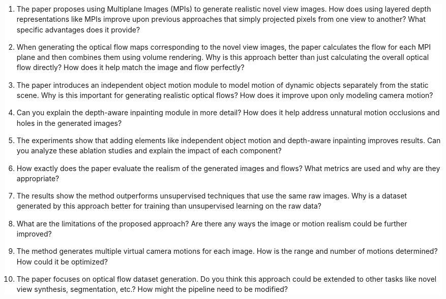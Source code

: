 1. The paper proposes using Multiplane Images (MPIs) to generate realistic novel view images. How does using layered depth representations like MPIs improve upon previous approaches that simply projected pixels from one view to another? What specific advantages does it provide?

2. When generating the optical flow maps corresponding to the novel view images, the paper calculates the flow for each MPI plane and then combines them using volume rendering. Why is this approach better than just calculating the overall optical flow directly? How does it help match the image and flow perfectly?

3. The paper introduces an independent object motion module to model motion of dynamic objects separately from the static scene. Why is this important for generating realistic optical flows? How does it improve upon only modeling camera motion?

4. Can you explain the depth-aware inpainting module in more detail? How does it help address unnatural motion occlusions and holes in the generated images? 

5. The experiments show that adding elements like independent object motion and depth-aware inpainting improves results. Can you analyze these ablation studies and explain the impact of each component?

6. How exactly does the paper evaluate the realism of the generated images and flows? What metrics are used and why are they appropriate?

7. The results show the method outperforms unsupervised techniques that use the same raw images. Why is a dataset generated by this approach better for training than unsupervised learning on the raw data?

8. What are the limitations of the proposed approach? Are there any ways the image or motion realism could be further improved?

9. The method generates multiple virtual camera motions for each image. How is the range and number of motions determined? How could it be optimized?

10. The paper focuses on optical flow dataset generation. Do you think this approach could be extended to other tasks like novel view synthesis, segmentation, etc.? How might the pipeline need to be modified?
